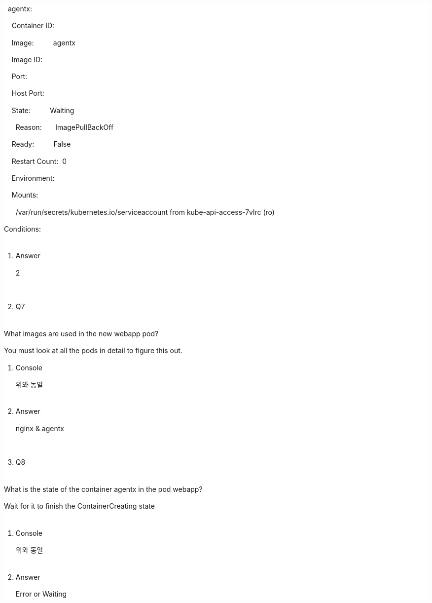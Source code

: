  agentx:

    Container ID:  

    Image:          agentx

    Image ID:      

    Port:           <none>

    Host Port:      <none>

    State:          Waiting

      Reason:       ImagePullBackOff

    Ready:          False

    Restart Count:  0

    Environment:    <none>

    Mounts:

      /var/run/secrets/kubernetes.io/serviceaccount from kube-api-access-7vlrc (ro)

Conditions:  
 

1. Answer  
      
    2  
      
     

1. Q7  
     

What images are used in the new webapp pod?

You must look at all the pods in detail to figure this out.

1. Console  
      
    위와 동일  
     
2. Answer  
      
    nginx & agentx  
      
     

1. Q8  
     

What is the state of the container agentx in the pod webapp?

Wait for it to finish the ContainerCreating state  
 

1. Console  
      
    위와 동일  
     
2. Answer  
      
    Error or Waiting  
      